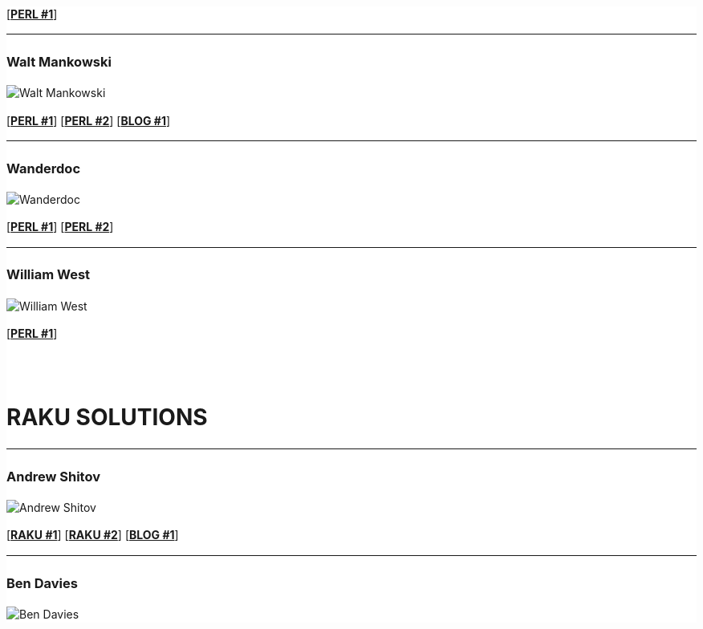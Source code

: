 [[**PERL #1**](https://github.com/manwar/perlweeklychallenge-club/blob/master/challenge-073/steven-wilson/perl/ch-1.pl)]

***

### Walt Mankowski
![Walt Mankowski](/images/team/walt-mankowski.jpg)

[[**PERL #1**](https://github.com/manwar/perlweeklychallenge-club/blob/master/challenge-073/walt-mankowski/perl/ch-1.pl)]
[[**PERL #2**](https://github.com/manwar/perlweeklychallenge-club/blob/master/challenge-073/walt-mankowski/perl/ch-2.pl)]
[[**BLOG #1**](http://www.mawode.com/blog/blog/2020/08/15/perl-weekly-challenge-73/)]

***

### Wanderdoc
![Wanderdoc](/images/team/user.jpg)

[[**PERL #1**](https://github.com/manwar/perlweeklychallenge-club/blob/master/challenge-073/wanderdoc/perl/ch-1.pl)]
[[**PERL #2**](https://github.com/manwar/perlweeklychallenge-club/blob/master/challenge-073/wanderdoc/perl/ch-2.pl)]

***

### William West
![William West](/images/team/user.jpg)

[[**PERL #1**](https://github.com/manwar/perlweeklychallenge-club/blob/master/challenge-073/will-west/perl/ch-1.pl)]

<br>

# RAKU SOLUTIONS

***

### Andrew Shitov
![Andrew Shitov](/images/team/user.jpg)

[[**RAKU #1**](https://github.com/manwar/perlweeklychallenge-club/blob/master/challenge-073/ash/raku/ch-1.raku)]
[[**RAKU #2**](https://github.com/manwar/perlweeklychallenge-club/blob/master/challenge-073/ash/raku/ch-2.raku)]
[[**BLOG #1**](https://andrewshitov.com/2020/08/10/raku-challenge-week-73/)]

***

### Ben Davies
![Ben Davies](/images/team/user.jpg)
